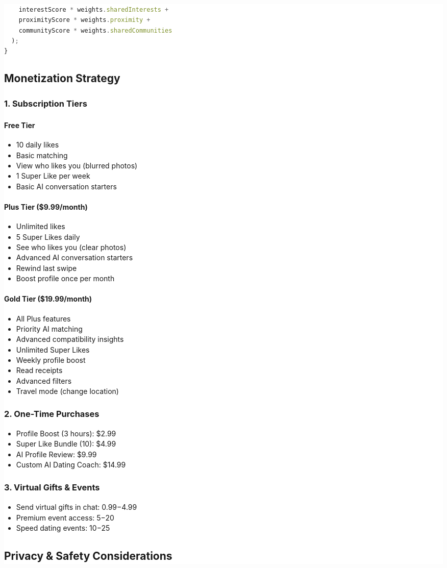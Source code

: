 ```javascript
    interestScore * weights.sharedInterests +
    proximityScore * weights.proximity +
    communityScore * weights.sharedCommunities
  );
}
```

## Monetization Strategy

### 1. Subscription Tiers

#### Free Tier
- 10 daily likes
- Basic matching
- View who likes you (blurred photos)
- 1 Super Like per week
- Basic AI conversation starters

#### Plus Tier ($9.99/month)
- Unlimited likes
- 5 Super Likes daily
- See who likes you (clear photos)
- Advanced AI conversation starters
- Rewind last swipe
- Boost profile once per month

#### Gold Tier ($19.99/month)
- All Plus features
- Priority AI matching
- Advanced compatibility insights
- Unlimited Super Likes
- Weekly profile boost
- Read receipts
- Advanced filters
- Travel mode (change location)

### 2. One-Time Purchases
- Profile Boost (3 hours): $2.99
- Super Like Bundle (10): $4.99
- AI Profile Review: $9.99
- Custom AI Dating Coach: $14.99

### 3. Virtual Gifts & Events
- Send virtual gifts in chat: $0.99-$4.99
- Premium event access: $5-$20
- Speed dating events: $10-$25

## Privacy & Safety Considerations
